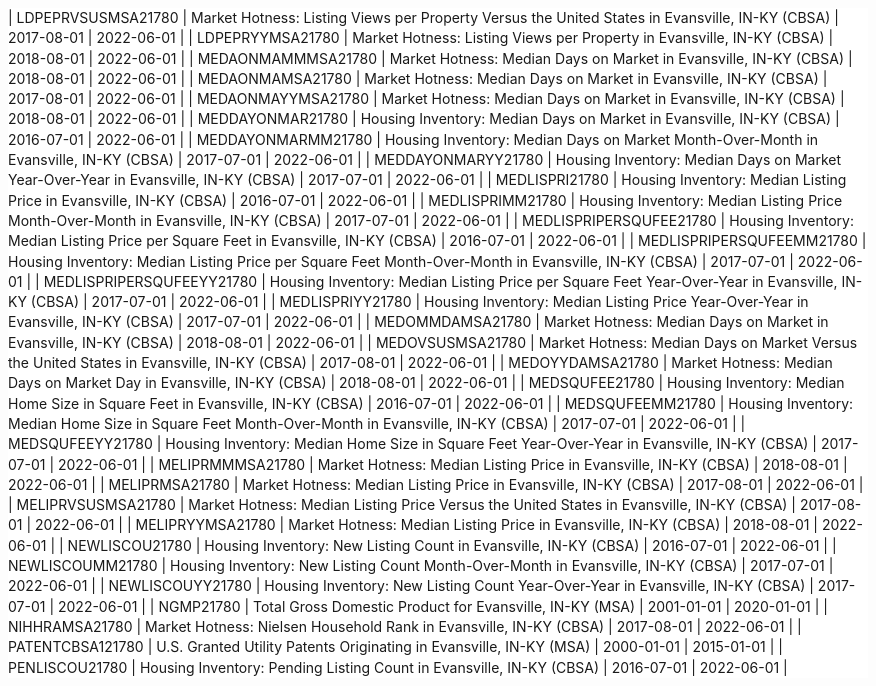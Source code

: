 | LDPEPRVSUSMSA21780        | Market Hotness: Listing Views per Property Versus the United States in Evansville, IN-KY (CBSA)                    | 2017-08-01          | 2022-06-01        |
| LDPEPRYYMSA21780          | Market Hotness: Listing Views per Property in Evansville, IN-KY (CBSA)                                             | 2018-08-01          | 2022-06-01        |
| MEDAONMAMMMSA21780        | Market Hotness: Median Days on Market in Evansville, IN-KY (CBSA)                                                  | 2018-08-01          | 2022-06-01        |
| MEDAONMAMSA21780          | Market Hotness: Median Days on Market in Evansville, IN-KY (CBSA)                                                  | 2017-08-01          | 2022-06-01        |
| MEDAONMAYYMSA21780        | Market Hotness: Median Days on Market in Evansville, IN-KY (CBSA)                                                  | 2018-08-01          | 2022-06-01        |
| MEDDAYONMAR21780          | Housing Inventory: Median Days on Market in Evansville, IN-KY (CBSA)                                               | 2016-07-01          | 2022-06-01        |
| MEDDAYONMARMM21780        | Housing Inventory: Median Days on Market Month-Over-Month in Evansville, IN-KY (CBSA)                              | 2017-07-01          | 2022-06-01        |
| MEDDAYONMARYY21780        | Housing Inventory: Median Days on Market Year-Over-Year in Evansville, IN-KY (CBSA)                                | 2017-07-01          | 2022-06-01        |
| MEDLISPRI21780            | Housing Inventory: Median Listing Price in Evansville, IN-KY (CBSA)                                                | 2016-07-01          | 2022-06-01        |
| MEDLISPRIMM21780          | Housing Inventory: Median Listing Price Month-Over-Month in Evansville, IN-KY (CBSA)                               | 2017-07-01          | 2022-06-01        |
| MEDLISPRIPERSQUFEE21780   | Housing Inventory: Median Listing Price per Square Feet in Evansville, IN-KY (CBSA)                                | 2016-07-01          | 2022-06-01        |
| MEDLISPRIPERSQUFEEMM21780 | Housing Inventory: Median Listing Price per Square Feet Month-Over-Month in Evansville, IN-KY (CBSA)               | 2017-07-01          | 2022-06-01        |
| MEDLISPRIPERSQUFEEYY21780 | Housing Inventory: Median Listing Price per Square Feet Year-Over-Year in Evansville, IN-KY (CBSA)                 | 2017-07-01          | 2022-06-01        |
| MEDLISPRIYY21780          | Housing Inventory: Median Listing Price Year-Over-Year in Evansville, IN-KY (CBSA)                                 | 2017-07-01          | 2022-06-01        |
| MEDOMMDAMSA21780          | Market Hotness: Median Days on Market in Evansville, IN-KY (CBSA)                                                  | 2018-08-01          | 2022-06-01        |
| MEDOVSUSMSA21780          | Market Hotness: Median Days on Market Versus the United States in Evansville, IN-KY (CBSA)                         | 2017-08-01          | 2022-06-01        |
| MEDOYYDAMSA21780          | Market Hotness: Median Days on Market Day in Evansville, IN-KY (CBSA)                                              | 2018-08-01          | 2022-06-01        |
| MEDSQUFEE21780            | Housing Inventory: Median Home Size in Square Feet in Evansville, IN-KY (CBSA)                                     | 2016-07-01          | 2022-06-01        |
| MEDSQUFEEMM21780          | Housing Inventory: Median Home Size in Square Feet Month-Over-Month in Evansville, IN-KY (CBSA)                    | 2017-07-01          | 2022-06-01        |
| MEDSQUFEEYY21780          | Housing Inventory: Median Home Size in Square Feet Year-Over-Year in Evansville, IN-KY (CBSA)                      | 2017-07-01          | 2022-06-01        |
| MELIPRMMMSA21780          | Market Hotness: Median Listing Price in Evansville, IN-KY (CBSA)                                                   | 2018-08-01          | 2022-06-01        |
| MELIPRMSA21780            | Market Hotness: Median Listing Price in Evansville, IN-KY (CBSA)                                                   | 2017-08-01          | 2022-06-01        |
| MELIPRVSUSMSA21780        | Market Hotness: Median Listing Price Versus the United States in Evansville, IN-KY (CBSA)                          | 2017-08-01          | 2022-06-01        |
| MELIPRYYMSA21780          | Market Hotness: Median Listing Price in Evansville, IN-KY (CBSA)                                                   | 2018-08-01          | 2022-06-01        |
| NEWLISCOU21780            | Housing Inventory: New Listing Count in Evansville, IN-KY (CBSA)                                                   | 2016-07-01          | 2022-06-01        |
| NEWLISCOUMM21780          | Housing Inventory: New Listing Count Month-Over-Month in Evansville, IN-KY (CBSA)                                  | 2017-07-01          | 2022-06-01        |
| NEWLISCOUYY21780          | Housing Inventory: New Listing Count Year-Over-Year in Evansville, IN-KY (CBSA)                                    | 2017-07-01          | 2022-06-01        |
| NGMP21780                 | Total Gross Domestic Product for Evansville, IN-KY (MSA)                                                           | 2001-01-01          | 2020-01-01        |
| NIHHRAMSA21780            | Market Hotness: Nielsen Household Rank in Evansville, IN-KY (CBSA)                                                 | 2017-08-01          | 2022-06-01        |
| PATENTCBSA121780          | U.S. Granted Utility Patents Originating in Evansville, IN-KY (MSA)                                                | 2000-01-01          | 2015-01-01        |
| PENLISCOU21780            | Housing Inventory: Pending Listing Count in Evansville, IN-KY (CBSA)                                               | 2016-07-01          | 2022-06-01        |